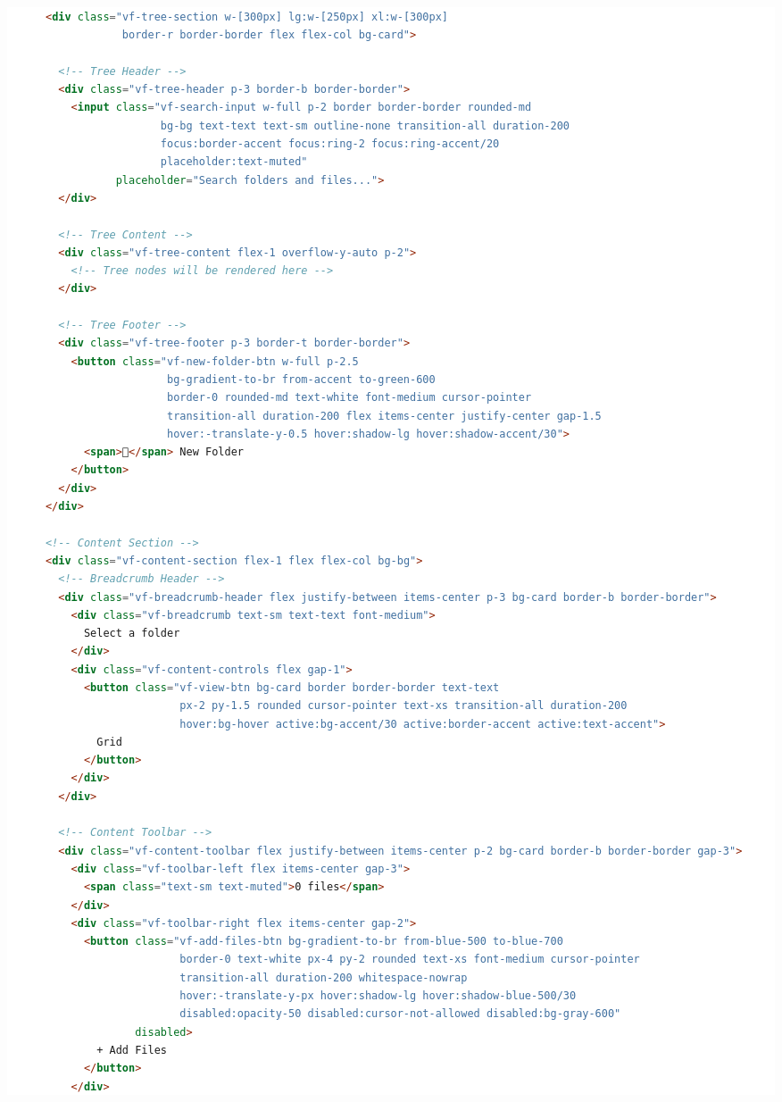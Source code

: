 ```html
      <div class="vf-tree-section w-[300px] lg:w-[250px] xl:w-[300px]
                  border-r border-border flex flex-col bg-card">
        
        <!-- Tree Header -->
        <div class="vf-tree-header p-3 border-b border-border">
          <input class="vf-search-input w-full p-2 border border-border rounded-md 
                        bg-bg text-text text-sm outline-none transition-all duration-200
                        focus:border-accent focus:ring-2 focus:ring-accent/20
                        placeholder:text-muted" 
                 placeholder="Search folders and files...">
        </div>
        
        <!-- Tree Content -->
        <div class="vf-tree-content flex-1 overflow-y-auto p-2">
          <!-- Tree nodes will be rendered here -->
        </div>
        
        <!-- Tree Footer -->
        <div class="vf-tree-footer p-3 border-t border-border">
          <button class="vf-new-folder-btn w-full p-2.5 
                         bg-gradient-to-br from-accent to-green-600
                         border-0 rounded-md text-white font-medium cursor-pointer
                         transition-all duration-200 flex items-center justify-center gap-1.5
                         hover:-translate-y-0.5 hover:shadow-lg hover:shadow-accent/30">
            <span>📁</span> New Folder
          </button>
        </div>
      </div>
      
      <!-- Content Section -->
      <div class="vf-content-section flex-1 flex flex-col bg-bg">
        <!-- Breadcrumb Header -->
        <div class="vf-breadcrumb-header flex justify-between items-center p-3 bg-card border-b border-border">
          <div class="vf-breadcrumb text-sm text-text font-medium">
            Select a folder
          </div>
          <div class="vf-content-controls flex gap-1">
            <button class="vf-view-btn bg-card border border-border text-text 
                           px-2 py-1.5 rounded cursor-pointer text-xs transition-all duration-200
                           hover:bg-hover active:bg-accent/30 active:border-accent active:text-accent">
              Grid
            </button>
          </div>
        </div>
        
        <!-- Content Toolbar -->
        <div class="vf-content-toolbar flex justify-between items-center p-2 bg-card border-b border-border gap-3">
          <div class="vf-toolbar-left flex items-center gap-3">
            <span class="text-sm text-muted">0 files</span>
          </div>
          <div class="vf-toolbar-right flex items-center gap-2">
            <button class="vf-add-files-btn bg-gradient-to-br from-blue-500 to-blue-700 
                           border-0 text-white px-4 py-2 rounded text-xs font-medium cursor-pointer
                           transition-all duration-200 whitespace-nowrap
                           hover:-translate-y-px hover:shadow-lg hover:shadow-blue-500/30
                           disabled:opacity-50 disabled:cursor-not-allowed disabled:bg-gray-600"
                    disabled>
              + Add Files
            </button>
          </div>
```